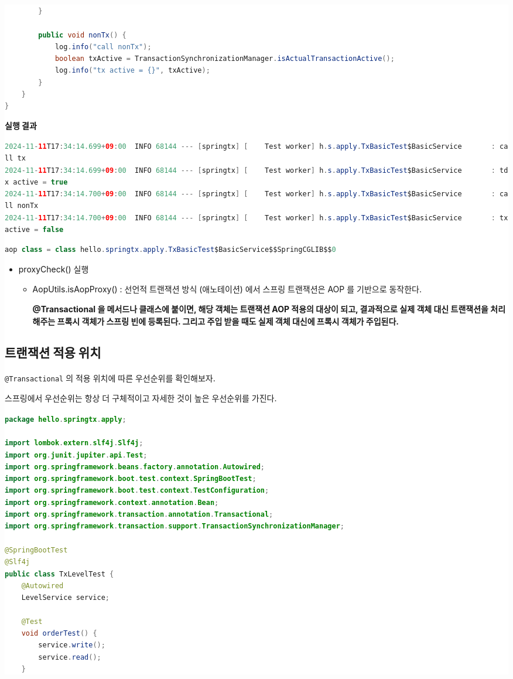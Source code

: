 ```java
        }

        public void nonTx() {
            log.info("call nonTx");
            boolean txActive = TransactionSynchronizationManager.isActualTransactionActive();
            log.info("tx active = {}", txActive);
        }
    }
}

```

**실행 결과**

```java
2024-11-11T17:34:14.699+09:00  INFO 68144 --- [springtx] [    Test worker] h.s.apply.TxBasicTest$BasicService       : call tx
2024-11-11T17:34:14.699+09:00  INFO 68144 --- [springtx] [    Test worker] h.s.apply.TxBasicTest$BasicService       : tdx active = true
2024-11-11T17:34:14.700+09:00  INFO 68144 --- [springtx] [    Test worker] h.s.apply.TxBasicTest$BasicService       : call nonTx
2024-11-11T17:34:14.700+09:00  INFO 68144 --- [springtx] [    Test worker] h.s.apply.TxBasicTest$BasicService       : tx active = false
```

```java
aop class = class hello.springtx.apply.TxBasicTest$BasicService$$SpringCGLIB$$0

```

- proxyCheck() 실행
    - AopUtils.isAopProxy() : 선언적 트랜잭션 방식 (애노테이션) 에서 스프링 트랜잭션은 AOP 를 기반으로 동작한다.
        
        **@Transactional 을 메서드나 클래스에 붙이면, 해당 객체는 트랜잭션 AOP 적용의 대상이 되고, 결과적으로 실제 객체 대신 트랜잭션을 처리해주는 프록시 객체가 스프링 빈에 등록된다. 그리고 주입 받을 때도 실제 객체 대신에 프록시 객체가 주입된다.**
        

## 트랜잭션 적용 위치

`@Transactional` 의 적용 위치에 따른 우선순위를 확인해보자.

스프링에서 우선순위는 항상 더 구체적이고 자세한 것이 높은 우선순위를 가진다.

```java
package hello.springtx.apply;

import lombok.extern.slf4j.Slf4j;
import org.junit.jupiter.api.Test;
import org.springframework.beans.factory.annotation.Autowired;
import org.springframework.boot.test.context.SpringBootTest;
import org.springframework.boot.test.context.TestConfiguration;
import org.springframework.context.annotation.Bean;
import org.springframework.transaction.annotation.Transactional;
import org.springframework.transaction.support.TransactionSynchronizationManager;

@SpringBootTest
@Slf4j
public class TxLevelTest {
    @Autowired
    LevelService service;

    @Test
    void orderTest() {
        service.write();
        service.read();
    }

```